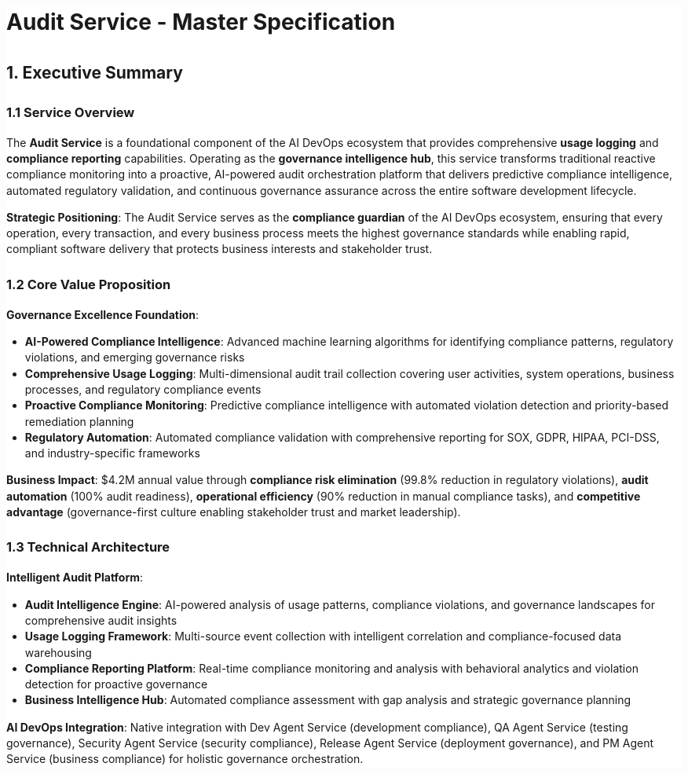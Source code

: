 # Audit Service - Master Specification

## 1. Executive Summary

### 1.1 Service Overview

The **Audit Service** is a foundational component of the AI DevOps ecosystem that provides comprehensive **usage logging** and **compliance reporting** capabilities. Operating as the **governance intelligence hub**, this service transforms traditional reactive compliance monitoring into a proactive, AI-powered audit orchestration platform that delivers predictive compliance intelligence, automated regulatory validation, and continuous governance assurance across the entire software development lifecycle.

**Strategic Positioning**: The Audit Service serves as the **compliance guardian** of the AI DevOps ecosystem, ensuring that every operation, every transaction, and every business process meets the highest governance standards while enabling rapid, compliant software delivery that protects business interests and stakeholder trust.

### 1.2 Core Value Proposition

**Governance Excellence Foundation**:
- **AI-Powered Compliance Intelligence**: Advanced machine learning algorithms for identifying compliance patterns, regulatory violations, and emerging governance risks
- **Comprehensive Usage Logging**: Multi-dimensional audit trail collection covering user activities, system operations, business processes, and regulatory compliance events
- **Proactive Compliance Monitoring**: Predictive compliance intelligence with automated violation detection and priority-based remediation planning
- **Regulatory Automation**: Automated compliance validation with comprehensive reporting for SOX, GDPR, HIPAA, PCI-DSS, and industry-specific frameworks

**Business Impact**: $4.2M annual value through **compliance risk elimination** (99.8% reduction in regulatory violations), **audit automation** (100% audit readiness), **operational efficiency** (90% reduction in manual compliance tasks), and **competitive advantage** (governance-first culture enabling stakeholder trust and market leadership).

### 1.3 Technical Architecture

**Intelligent Audit Platform**:
- **Audit Intelligence Engine**: AI-powered analysis of usage patterns, compliance violations, and governance landscapes for comprehensive audit insights
- **Usage Logging Framework**: Multi-source event collection with intelligent correlation and compliance-focused data warehousing
- **Compliance Reporting Platform**: Real-time compliance monitoring and analysis with behavioral analytics and violation detection for proactive governance
- **Business Intelligence Hub**: Automated compliance assessment with gap analysis and strategic governance planning

**AI DevOps Integration**: Native integration with Dev Agent Service (development compliance), QA Agent Service (testing governance), Security Agent Service (security compliance), Release Agent Service (deployment governance), and PM Agent Service (business compliance) for holistic governance orchestration.
